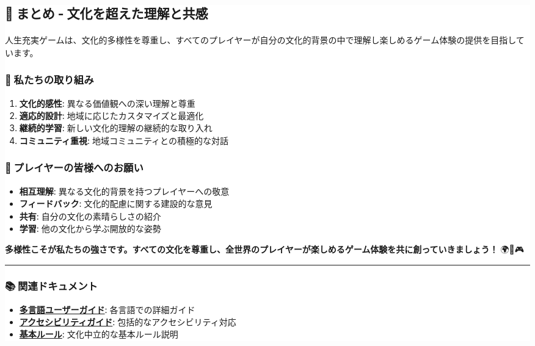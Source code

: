 
## 🎯 まとめ - 文化を超えた理解と共感

人生充実ゲームは、文化的多様性を尊重し、すべてのプレイヤーが自分の文化的背景の中で理解し楽しめるゲーム体験の提供を目指しています。

### 🌟 私たちの取り組み
1. **文化的感性**: 異なる価値観への深い理解と尊重
2. **適応的設計**: 地域に応じたカスタマイズと最適化
3. **継続的学習**: 新しい文化的理解の継続的な取り入れ
4. **コミュニティ重視**: 地域コミュニティとの積極的な対話

### 🤝 プレイヤーの皆様へのお願い
- **相互理解**: 異なる文化的背景を持つプレイヤーへの敬意
- **フィードバック**: 文化的配慮に関する建設的な意見
- **共有**: 自分の文化の素晴らしさの紹介
- **学習**: 他の文化から学ぶ開放的な姿勢

**多様性こそが私たちの強さです。すべての文化を尊重し、全世界のプレイヤーが楽しめるゲーム体験を共に創っていきましょう！** 🌍🤝🎮

---

### 📚 関連ドキュメント
- **[多言語ユーザーガイド](./locales/)**: 各言語での詳細ガイド
- **[アクセシビリティガイド](../accessibility/ACCESSIBILITY_GUIDE.md)**: 包括的なアクセシビリティ対応
- **[基本ルール](./BASIC_RULES.md)**: 文化中立的な基本ルール説明